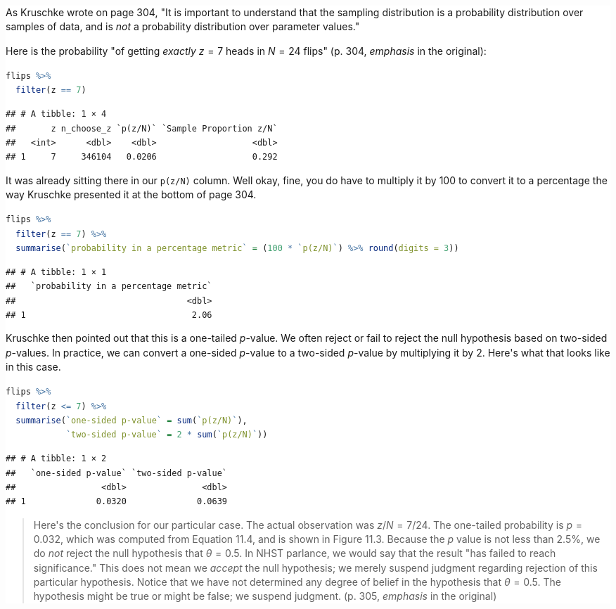 As Kruschke wrote on page 304, "It is important to understand that the sampling distribution is a probability distribution over samples of data, and is *not* a probability distribution over parameter values."

Here is the probability "of getting *exactly* $z = 7$ heads in $N = 24$ flips" (p. 304, *emphasis* in the original):


```r
flips %>% 
  filter(z == 7)
```

```
## # A tibble: 1 × 4
##       z n_choose_z `p(z/N)` `Sample Proportion z/N`
##   <int>      <dbl>    <dbl>                   <dbl>
## 1     7     346104   0.0206                   0.292
```

It was already sitting there in our `p(z/N)` column. Well okay, fine, you do have to multiply it by 100 to convert it to a percentage the way Kruschke presented it at the bottom of page 304.


```r
flips %>% 
  filter(z == 7) %>% 
  summarise(`probability in a percentage metric` = (100 * `p(z/N)`) %>% round(digits = 3))
```

```
## # A tibble: 1 × 1
##   `probability in a percentage metric`
##                                  <dbl>
## 1                                 2.06
```

Kruschke then pointed out that this is a one-tailed $p$-value. We often reject or fail to reject the null hypothesis based on two-sided $p$-values. In practice, we can convert a one-sided $p$-value to a two-sided $p$-value by multiplying it by 2. Here's what that looks like in this case.


```r
flips %>% 
  filter(z <= 7) %>% 
  summarise(`one-sided p-value` = sum(`p(z/N)`),
            `two-sided p-value` = 2 * sum(`p(z/N)`))
```

```
## # A tibble: 1 × 2
##   `one-sided p-value` `two-sided p-value`
##                 <dbl>               <dbl>
## 1              0.0320              0.0639
```

> Here's the conclusion for our particular case. The actual observation was $z/N = 7/24$. The one-tailed probability is $p = 0.032$, which was computed from Equation 11.4, and is shown in Figure 11.3. Because the $p$ value is not less than $2.5\%$, we do *not* reject the null hypothesis that $\theta = 0.5$. In NHST parlance, we would say that the result "has failed to reach significance." This does not mean we *accept* the null hypothesis; we merely suspend judgment regarding rejection of this particular hypothesis. Notice that we have not determined any degree of belief in the hypothesis that $\theta = 0.5$. The hypothesis might be true or might be false; we suspend judgment. (p. 305, *emphasis* in the original)
